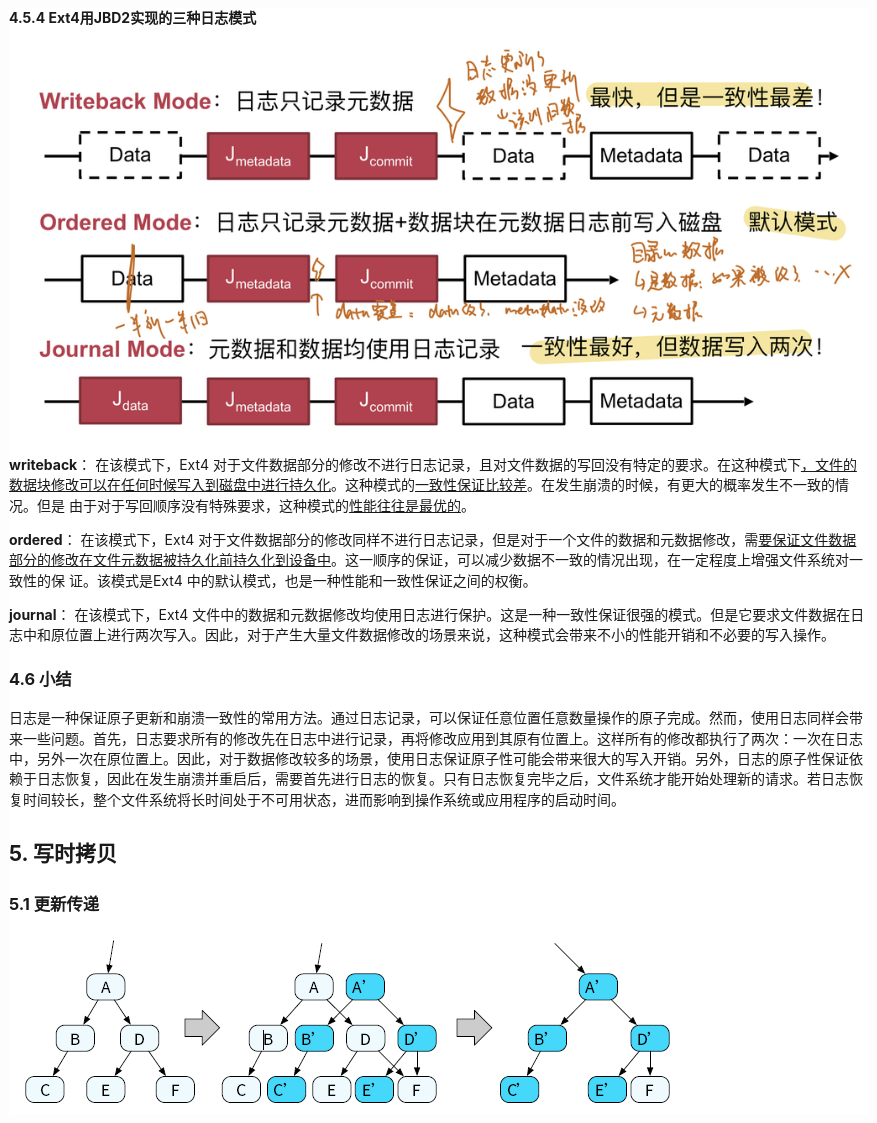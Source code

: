 

#### 4.5.4 Ext4用JBD2实现的三种日志模式

![Ext4用JBD2实现的三种日志模式](图片\Ext4用JBD2实现的三种日志模式.png)

**writeback**： 在该模式下，Ext4 对于文件数据部分的修改不进行日志记录，且对文件数据的写回没有特定的要求。在这种模式下<u>，文件的数据块修改可以在任何时候写入到磁盘中进行持久化</u>。这种模式的<u>一致性保证比较差</u>。在发生崩溃的时候，有更大的概率发生不一致的情况。但是
由于对于写回顺序没有特殊要求，这种模式的<u>性能往往是最优的</u>。

**ordered**： 在该模式下，Ext4 对于文件数据部分的修改同样不进行日志记录，但是对于一个文件的数据和元数据修改，需<u>要保证文件数据部分的修改在文件元数据被持久化前持久化到设备中</u>。这一顺序的保证，可以减少数据不一致的情况出现，在一定程度上增强文件系统对一致性的保
证。该模式是Ext4 中的默认模式，也是一种性能和一致性保证之间的权衡。

**journal**： 在该模式下，Ext4 文件中的数据和元数据修改均使用日志进行保护。这是一种一致性保证很强的模式。但是它要求文件数据在日志中和原位置上进行两次写入。因此，对于产生大量文件数据修改的场景来说，这种模式会带来不小的性能开销和不必要的写入操作。



### 4.6 小结

日志是一种保证原子更新和崩溃一致性的常用方法。通过日志记录，可以保证任意位置任意数量操作的原子完成。然而，使用日志同样会带来一些问题。首先，日志要求所有的修改先在日志中进行记录，再将修改应用到其原有位置上。这样所有的修改都执行了两次：一次在日志中，另外一次在原位置上。因此，对于数据修改较多的场景，使用日志保证原子性可能会带来很大的写入开销。另外，日志的原子性保证依赖于日志恢复，因此在发生崩溃并重启后，需要首先进行日志的恢复。只有日志恢复完毕之后，文件系统才能开始处理新的请求。若日志恢复时间较长，整个文件系统将长时间处于不可用状态，进而影响到操作系统或应用程序的启动时间。



## 5. 写时拷贝

### 5.1 更新传递

![写时拷贝](图片\写时拷贝.png)
